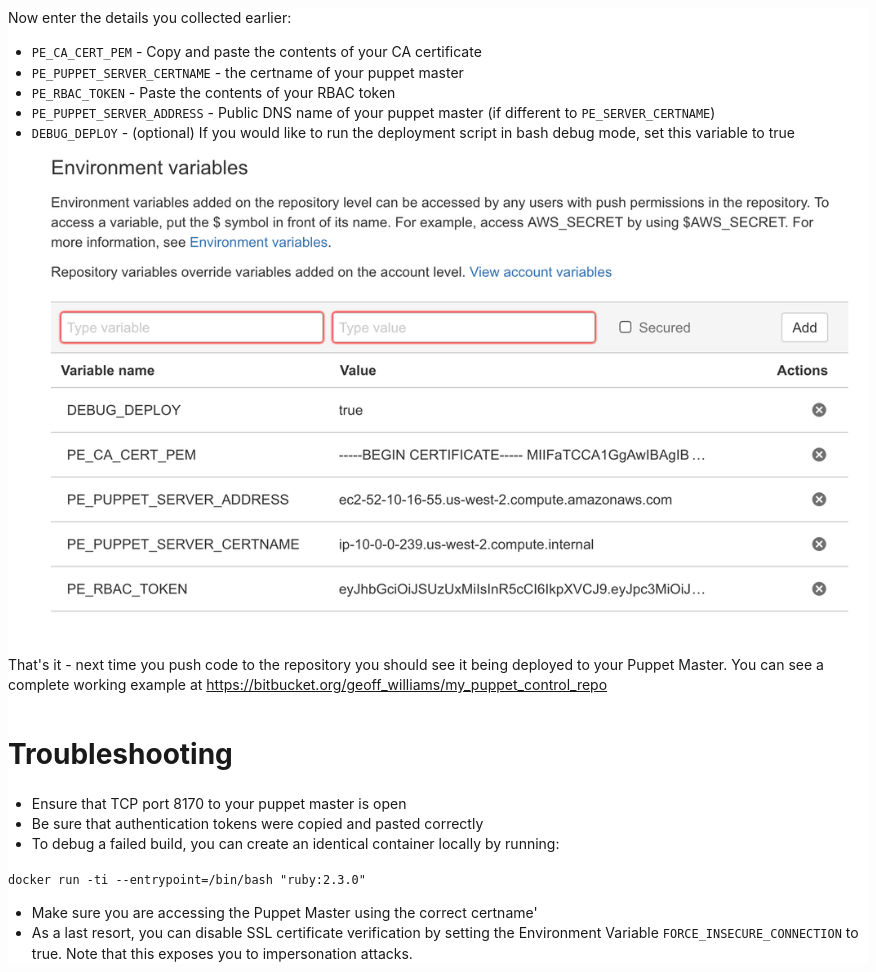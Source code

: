 Now enter the details you collected earlier:
* `PE_CA_CERT_PEM` - Copy and paste the contents of your CA certificate
* `PE_PUPPET_SERVER_CERTNAME` - the certname of your puppet master
* `PE_RBAC_TOKEN` - Paste the contents of your RBAC token
* `PE_PUPPET_SERVER_ADDRESS` - Public DNS name of your puppet master (if different to `PE_SERVER_CERTNAME`)
* `DEBUG_DEPLOY` - (optional) If you would like to run the deployment script in bash debug mode, set this variable to true
![Required environment variables](images/required_environment_variables.png)

That's it - next time you push code to the repository you should see it being deployed to your Puppet Master.  You can see a complete working example at https://bitbucket.org/geoff_williams/my_puppet_control_repo

# Troubleshooting
* Ensure that TCP port 8170 to your puppet master is open
* Be sure that authentication tokens were copied and pasted correctly
* To debug a failed build, you can create an identical container locally by running:
```shell
docker run -ti --entrypoint=/bin/bash "ruby:2.3.0"
```
* Make sure you are accessing the Puppet Master using the correct certname'
* As a last resort, you can disable SSL certificate verification by setting the Environment Variable `FORCE_INSECURE_CONNECTION` to true.  Note that this exposes you to impersonation attacks.
